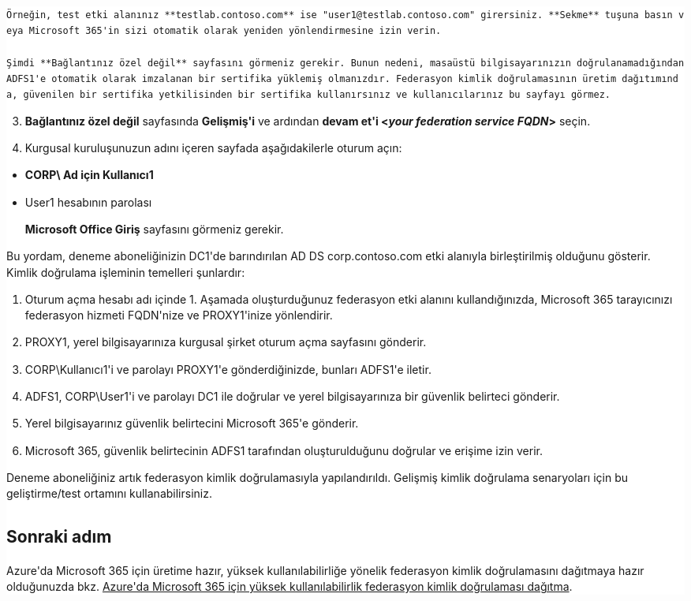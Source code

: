     Örneğin, test etki alanınız **testlab.contoso.com** ise "user1@testlab.contoso.com" girersiniz. **Sekme** tuşuna basın veya Microsoft 365'in sizi otomatik olarak yeniden yönlendirmesine izin verin.
    
    Şimdi **Bağlantınız özel değil** sayfasını görmeniz gerekir. Bunun nedeni, masaüstü bilgisayarınızın doğrulanamadığından ADFS1'e otomatik olarak imzalanan bir sertifika yüklemiş olmanızdır. Federasyon kimlik doğrulamasının üretim dağıtımında, güvenilen bir sertifika yetkilisinden bir sertifika kullanırsınız ve kullanıcılarınız bu sayfayı görmez.
    
3. **Bağlantınız özel değil** sayfasında **Gelişmiş'i** ve ardından **devam et'i \<*your federation service FQDN*>** seçin. 
    
4. Kurgusal kuruluşunuzun adını içeren sayfada aşağıdakilerle oturum açın:
    
  - **CORP\\ Ad için Kullanıcı1**
    
  - User1 hesabının parolası
    
    **Microsoft Office Giriş** sayfasını görmeniz gerekir.
    
Bu yordam, deneme aboneliğinizin DC1'de barındırılan AD DS corp.contoso.com etki alanıyla birleştirilmiş olduğunu gösterir. Kimlik doğrulama işleminin temelleri şunlardır:
  
1. Oturum açma hesabı adı içinde 1. Aşamada oluşturduğunuz federasyon etki alanını kullandığınızda, Microsoft 365 tarayıcınızı federasyon hizmeti FQDN'nize ve PROXY1'inize yönlendirir.
    
2. PROXY1, yerel bilgisayarınıza kurgusal şirket oturum açma sayfasını gönderir.
    
3. CORP\\Kullanıcı1'i ve parolayı PROXY1'e gönderdiğinizde, bunları ADFS1'e iletir.
    
4. ADFS1, CORP\\User1'i ve parolayı DC1 ile doğrular ve yerel bilgisayarınıza bir güvenlik belirteci gönderir.
    
5. Yerel bilgisayarınız güvenlik belirtecini Microsoft 365'e gönderir.
    
6. Microsoft 365, güvenlik belirtecinin ADFS1 tarafından oluşturulduğunu doğrular ve erişime izin verir.
    
Deneme aboneliğiniz artık federasyon kimlik doğrulamasıyla yapılandırıldı. Gelişmiş kimlik doğrulama senaryoları için bu geliştirme/test ortamını kullanabilirsiniz.
  
## <a name="next-step"></a>Sonraki adım

Azure'da Microsoft 365 için üretime hazır, yüksek kullanılabilirliğe yönelik federasyon kimlik doğrulamasını dağıtmaya hazır olduğunuzda bkz. [Azure'da Microsoft 365 için yüksek kullanılabilirlik federasyon kimlik doğrulaması dağıtma](deploy-high-availability-federated-authentication-for-microsoft-365-in-azure.md).
  
